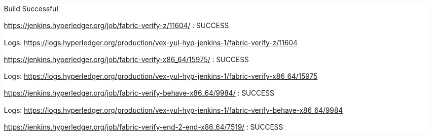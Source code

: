 Build Successful 

https://jenkins.hyperledger.org/job/fabric-verify-z/11604/ : SUCCESS

Logs: https://logs.hyperledger.org/production/vex-yul-hyp-jenkins-1/fabric-verify-z/11604

https://jenkins.hyperledger.org/job/fabric-verify-x86_64/15975/ : SUCCESS

Logs: https://logs.hyperledger.org/production/vex-yul-hyp-jenkins-1/fabric-verify-x86_64/15975

https://jenkins.hyperledger.org/job/fabric-verify-behave-x86_64/9984/ : SUCCESS

Logs: https://logs.hyperledger.org/production/vex-yul-hyp-jenkins-1/fabric-verify-behave-x86_64/9984

https://jenkins.hyperledger.org/job/fabric-verify-end-2-end-x86_64/7519/ : SUCCESS
